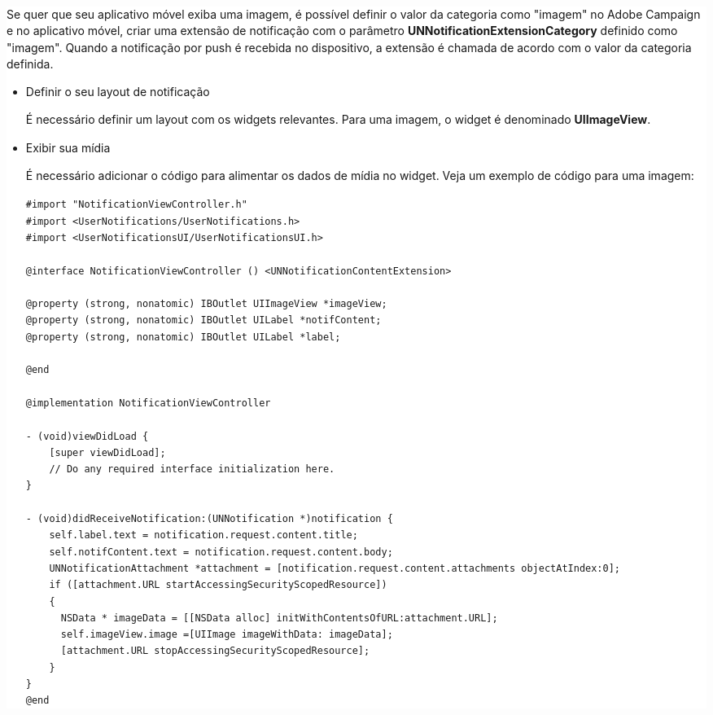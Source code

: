    Se quer que seu aplicativo móvel exiba uma imagem, é possível definir o valor da categoria como &quot;imagem&quot; no Adobe Campaign e no aplicativo móvel, criar uma extensão de notificação com o parâmetro **UNNotificationExtensionCategory** definido como &quot;imagem&quot;. Quando a notificação por push é recebida no dispositivo, a extensão é chamada de acordo com o valor da categoria definida.

* Definir o seu layout de notificação

   É necessário definir um layout com os widgets relevantes. Para uma imagem, o widget é denominado **UIImageView**.

* Exibir sua mídia

   É necessário adicionar o código para alimentar os dados de mídia no widget. Veja um exemplo de código para uma imagem:

   ```
   #import "NotificationViewController.h"
   #import <UserNotifications/UserNotifications.h>
   #import <UserNotificationsUI/UserNotificationsUI.h>
   
   @interface NotificationViewController () <UNNotificationContentExtension>
   
   @property (strong, nonatomic) IBOutlet UIImageView *imageView;
   @property (strong, nonatomic) IBOutlet UILabel *notifContent;
   @property (strong, nonatomic) IBOutlet UILabel *label;
   
   @end
   
   @implementation NotificationViewController
   
   - (void)viewDidLoad {
       [super viewDidLoad];
       // Do any required interface initialization here.
   }
   
   - (void)didReceiveNotification:(UNNotification *)notification {
       self.label.text = notification.request.content.title;
       self.notifContent.text = notification.request.content.body;
       UNNotificationAttachment *attachment = [notification.request.content.attachments objectAtIndex:0];
       if ([attachment.URL startAccessingSecurityScopedResource])
       {
         NSData * imageData = [[NSData alloc] initWithContentsOfURL:attachment.URL];
         self.imageView.image =[UIImage imageWithData: imageData];
         [attachment.URL stopAccessingSecurityScopedResource];
       }
   }
   @end
   ```
